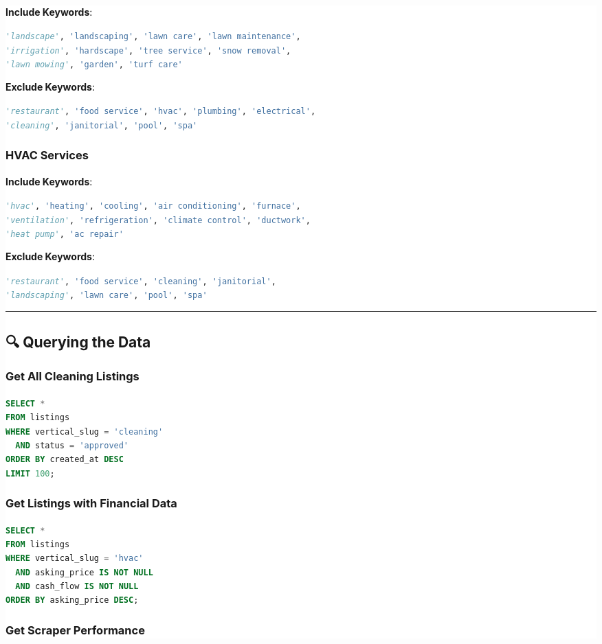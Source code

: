 **Include Keywords**:
```python
'landscape', 'landscaping', 'lawn care', 'lawn maintenance',
'irrigation', 'hardscape', 'tree service', 'snow removal',
'lawn mowing', 'garden', 'turf care'
```

**Exclude Keywords**:
```python
'restaurant', 'food service', 'hvac', 'plumbing', 'electrical',
'cleaning', 'janitorial', 'pool', 'spa'
```

### HVAC Services

**Include Keywords**:
```python
'hvac', 'heating', 'cooling', 'air conditioning', 'furnace',
'ventilation', 'refrigeration', 'climate control', 'ductwork',
'heat pump', 'ac repair'
```

**Exclude Keywords**:
```python
'restaurant', 'food service', 'cleaning', 'janitorial',
'landscaping', 'lawn care', 'pool', 'spa'
```

---

## 🔍 Querying the Data

### Get All Cleaning Listings

```sql
SELECT *
FROM listings
WHERE vertical_slug = 'cleaning'
  AND status = 'approved'
ORDER BY created_at DESC
LIMIT 100;
```

### Get Listings with Financial Data

```sql
SELECT *
FROM listings
WHERE vertical_slug = 'hvac'
  AND asking_price IS NOT NULL
  AND cash_flow IS NOT NULL
ORDER BY asking_price DESC;
```

### Get Scraper Performance
